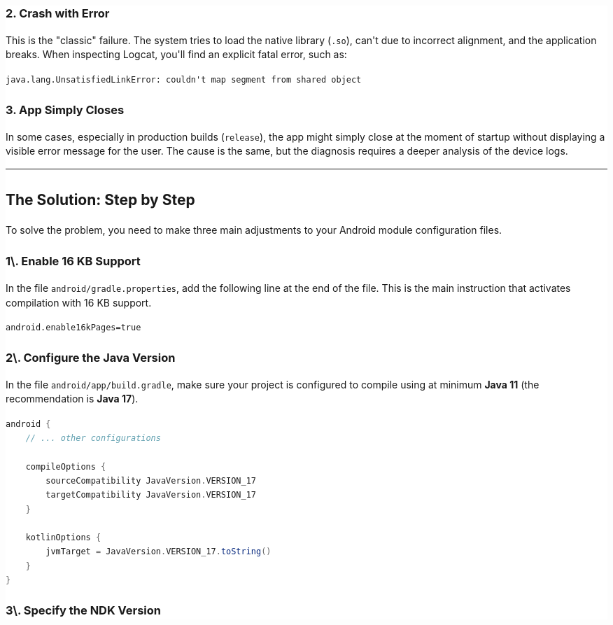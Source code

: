 ### 2. Crash with Error

This is the "classic" failure. The system tries to load the native library (`.so`), can't due to incorrect alignment, and the application breaks. When inspecting Logcat, you'll find an explicit fatal error, such as:

```
java.lang.UnsatisfiedLinkError: couldn't map segment from shared object
```

### 3. App Simply Closes

In some cases, especially in production builds (`release`), the app might simply close at the moment of startup without displaying a visible error message for the user. The cause is the same, but the diagnosis requires a deeper analysis of the device logs.

---

## The Solution: Step by Step

To solve the problem, you need to make three main adjustments to your Android module configuration files.

### 1\\. Enable 16 KB Support

In the file `android/gradle.properties`, add the following line at the end of the file. This is the main instruction that activates compilation with 16 KB support.

```properties
android.enable16kPages=true
```

### 2\\. Configure the Java Version

In the file `android/app/build.gradle`, make sure your project is configured to compile using at minimum **Java 11** (the recommendation is **Java 17**).

```gradle
android {
    // ... other configurations

    compileOptions {
        sourceCompatibility JavaVersion.VERSION_17
        targetCompatibility JavaVersion.VERSION_17
    }

    kotlinOptions {
        jvmTarget = JavaVersion.VERSION_17.toString()
    }
}
```

### 3\\. Specify the NDK Version
